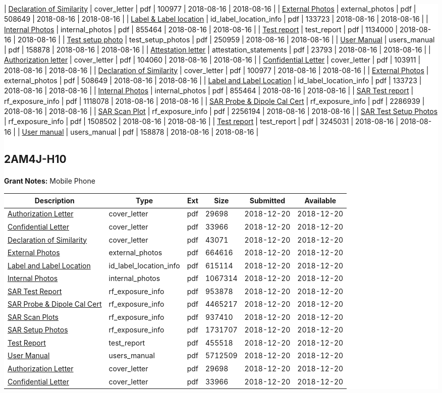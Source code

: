 | [Declaration of Similarity](2AM4J-E500S/6747efb136be8521a558ef0faaadd425/3966268.pdf) | cover_letter | pdf | 100977 | 2018-08-16 | 2018-08-16 |
| [External Photos](2AM4J-E500S/6747efb136be8521a558ef0faaadd425/3966270.pdf) | external_photos | pdf | 508649 | 2018-08-16 | 2018-08-16 |
| [Label & Label location](2AM4J-E500S/6747efb136be8521a558ef0faaadd425/3966271.pdf) | id_label_location_info | pdf | 133723 | 2018-08-16 | 2018-08-16 |
| [Internal Photos](2AM4J-E500S/6747efb136be8521a558ef0faaadd425/3966272.pdf) | internal_photos | pdf | 855464 | 2018-08-16 | 2018-08-16 |
| [Test report](2AM4J-E500S/6747efb136be8521a558ef0faaadd425/3966275.pdf) | test_report | pdf | 1134000 | 2018-08-16 | 2018-08-16 |
| [Test setup photo](2AM4J-E500S/6747efb136be8521a558ef0faaadd425/3966276.pdf) | test_setup_photos | pdf | 250959 | 2018-08-16 | 2018-08-16 |
| [User Manual](2AM4J-E500S/6747efb136be8521a558ef0faaadd425/3966277.pdf) | users_manual | pdf | 158878 | 2018-08-16 | 2018-08-16 |
| [Attestation letter](2AM4J-E500S/efc95c3d25b42720054eb267443d7375/3966281.pdf) | attestation_statements | pdf | 23793 | 2018-08-16 | 2018-08-16 |
| [Authorization letter](2AM4J-E500S/efc95c3d25b42720054eb267443d7375/3900626.pdf) | cover_letter | pdf | 104060 | 2018-08-16 | 2018-08-16 |
| [Confidential Letter](2AM4J-E500S/efc95c3d25b42720054eb267443d7375/3966267.pdf) | cover_letter | pdf | 103911 | 2018-08-16 | 2018-08-16 |
| [Declaration of Similarity](2AM4J-E500S/efc95c3d25b42720054eb267443d7375/3966268.pdf) | cover_letter | pdf | 100977 | 2018-08-16 | 2018-08-16 |
| [External Photos](2AM4J-E500S/efc95c3d25b42720054eb267443d7375/3966270.pdf) | external_photos | pdf | 508649 | 2018-08-16 | 2018-08-16 |
| [Label and Label Location](2AM4J-E500S/efc95c3d25b42720054eb267443d7375/3966271.pdf) | id_label_location_info | pdf | 133723 | 2018-08-16 | 2018-08-16 |
| [Internal Photos](2AM4J-E500S/efc95c3d25b42720054eb267443d7375/3966272.pdf) | internal_photos | pdf | 855464 | 2018-08-16 | 2018-08-16 |
| [SAR Test report](2AM4J-E500S/efc95c3d25b42720054eb267443d7375/3966305.pdf) | rf_exposure_info | pdf | 1118078 | 2018-08-16 | 2018-08-16 |
| [SAR Probe & Dipole Cal Cert](2AM4J-E500S/efc95c3d25b42720054eb267443d7375/3966306.pdf) | rf_exposure_info | pdf | 2286939 | 2018-08-16 | 2018-08-16 |
| [SAR Scan Plot](2AM4J-E500S/efc95c3d25b42720054eb267443d7375/3966307.pdf) | rf_exposure_info | pdf | 2256194 | 2018-08-16 | 2018-08-16 |
| [SAR Test Setup Photos](2AM4J-E500S/efc95c3d25b42720054eb267443d7375/3966308.pdf) | rf_exposure_info | pdf | 1508502 | 2018-08-16 | 2018-08-16 |
| [Test report](2AM4J-E500S/efc95c3d25b42720054eb267443d7375/3966304.pdf) | test_report | pdf | 3245031 | 2018-08-16 | 2018-08-16 |
| [User manual](2AM4J-E500S/efc95c3d25b42720054eb267443d7375/3966277.pdf) | users_manual | pdf | 158878 | 2018-08-16 | 2018-08-16 |
## 2AM4J-H10
**Grant Notes:** Mobile Phone

| Description | Type | Ext | Size | Submitted | Available |
| ----------- | ---- | --- | ---- | --------- | --------- |
| [Authorization Letter](2AM4J-H10/903d16822dcfbfe76604d9e00a3e2cbb/4112524.pdf) | cover_letter | pdf | 29698 | 2018-12-20 | 2018-12-20 |
| [Confidential Letter](2AM4J-H10/903d16822dcfbfe76604d9e00a3e2cbb/4112525.pdf) | cover_letter | pdf | 33966 | 2018-12-20 | 2018-12-20 |
| [Declaration of Similarity](2AM4J-H10/903d16822dcfbfe76604d9e00a3e2cbb/4112526.pdf) | cover_letter | pdf | 43071 | 2018-12-20 | 2018-12-20 |
| [External Photos](2AM4J-H10/903d16822dcfbfe76604d9e00a3e2cbb/4112528.pdf) | external_photos | pdf | 664616 | 2018-12-20 | 2018-12-20 |
| [Label and Label Location](2AM4J-H10/903d16822dcfbfe76604d9e00a3e2cbb/4112529.pdf) | id_label_location_info | pdf | 615114 | 2018-12-20 | 2018-12-20 |
| [Internal Photos](2AM4J-H10/903d16822dcfbfe76604d9e00a3e2cbb/4112530.pdf) | internal_photos | pdf | 1067314 | 2018-12-20 | 2018-12-20 |
| [SAR Test Report](2AM4J-H10/903d16822dcfbfe76604d9e00a3e2cbb/4112549.pdf) | rf_exposure_info | pdf | 953878 | 2018-12-20 | 2018-12-20 |
| [SAR Probe & Dipole Cal Cert](2AM4J-H10/903d16822dcfbfe76604d9e00a3e2cbb/4112550.pdf) | rf_exposure_info | pdf | 4465217 | 2018-12-20 | 2018-12-20 |
| [SAR Scan Plots](2AM4J-H10/903d16822dcfbfe76604d9e00a3e2cbb/4112551.pdf) | rf_exposure_info | pdf | 937410 | 2018-12-20 | 2018-12-20 |
| [SAR Setup Photos](2AM4J-H10/903d16822dcfbfe76604d9e00a3e2cbb/4112552.pdf) | rf_exposure_info | pdf | 1731707 | 2018-12-20 | 2018-12-20 |
| [Test Report](2AM4J-H10/903d16822dcfbfe76604d9e00a3e2cbb/4112548.pdf) | test_report | pdf | 455518 | 2018-12-20 | 2018-12-20 |
| [User Manual](2AM4J-H10/903d16822dcfbfe76604d9e00a3e2cbb/4112535.pdf) | users_manual | pdf | 5712509 | 2018-12-20 | 2018-12-20 |
| [Authorization Letter](2AM4J-H10/b02e4cfb0488baa7542dafb9443f4c71/4112524.pdf) | cover_letter | pdf | 29698 | 2018-12-20 | 2018-12-20 |
| [Confidential Letter](2AM4J-H10/b02e4cfb0488baa7542dafb9443f4c71/4112525.pdf) | cover_letter | pdf | 33966 | 2018-12-20 | 2018-12-20 |